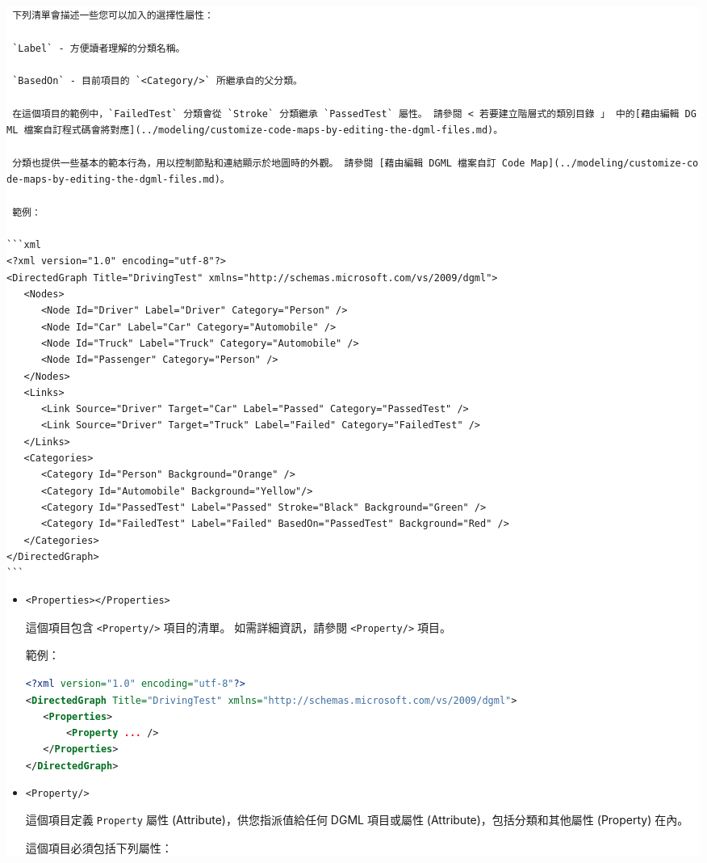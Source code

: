      下列清單會描述一些您可以加入的選擇性屬性：

     `Label` - 方便讀者理解的分類名稱。

     `BasedOn` - 目前項目的 `<Category/>` 所繼承自的父分類。

     在這個項目的範例中，`FailedTest` 分類會從 `Stroke` 分類繼承 `PassedTest` 屬性。 請參閱 < 若要建立階層式的類別目錄 」 中的[藉由編輯 DGML 檔案自訂程式碼會將對應](../modeling/customize-code-maps-by-editing-the-dgml-files.md)。

     分類也提供一些基本的範本行為，用以控制節點和連結顯示於地圖時的外觀。 請參閱 [藉由編輯 DGML 檔案自訂 Code Map](../modeling/customize-code-maps-by-editing-the-dgml-files.md)。

     範例：

    ```xml
    <?xml version="1.0" encoding="utf-8"?>
    <DirectedGraph Title="DrivingTest" xmlns="http://schemas.microsoft.com/vs/2009/dgml">
       <Nodes>
          <Node Id="Driver" Label="Driver" Category="Person" />
          <Node Id="Car" Label="Car" Category="Automobile" />
          <Node Id="Truck" Label="Truck" Category="Automobile" />
          <Node Id="Passenger" Category="Person" />
       </Nodes>
       <Links>
          <Link Source="Driver" Target="Car" Label="Passed" Category="PassedTest" />
          <Link Source="Driver" Target="Truck" Label="Failed" Category="FailedTest" />
       </Links>
       <Categories>
          <Category Id="Person" Background="Orange" />
          <Category Id="Automobile" Background="Yellow"/>
          <Category Id="PassedTest" Label="Passed" Stroke="Black" Background="Green" />
          <Category Id="FailedTest" Label="Failed" BasedOn="PassedTest" Background="Red" />
       </Categories>
    </DirectedGraph>
    ```

-   `<Properties></Properties>`

     這個項目包含 `<Property/>` 項目的清單。 如需詳細資訊，請參閱 `<Property/>` 項目。

     範例：

    ```xml
    <?xml version="1.0" encoding="utf-8"?>
    <DirectedGraph Title="DrivingTest" xmlns="http://schemas.microsoft.com/vs/2009/dgml">
       <Properties>
           <Property ... />
       </Properties>
    </DirectedGraph>
    ```

-   `<Property/>`

     這個項目定義 `Property` 屬性 (Attribute)，供您指派值給任何 DGML 項目或屬性 (Attribute)，包括分類和其他屬性 (Property) 在內。

     這個項目必須包括下列屬性：

